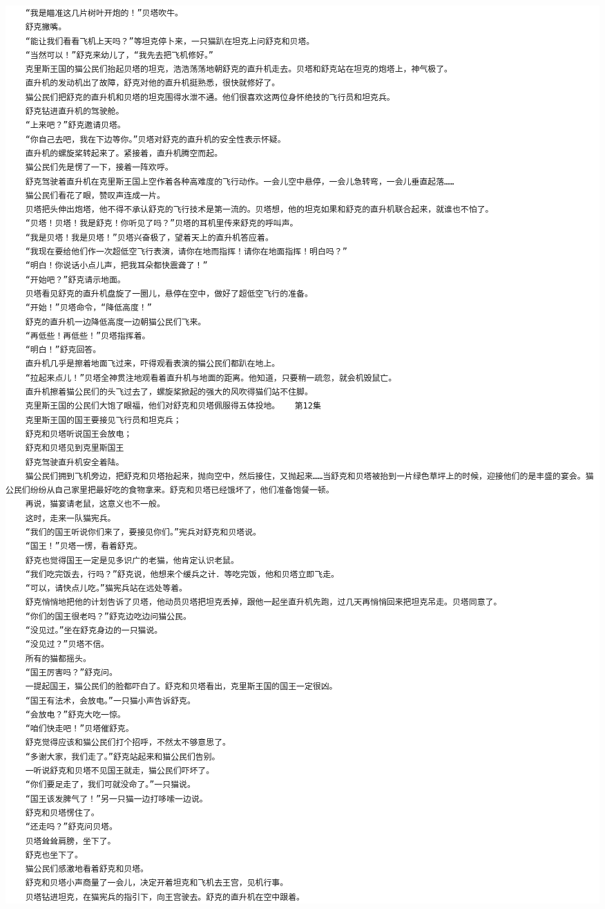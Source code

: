         “我是瞄准这几片树叶开炮的！”贝塔吹牛。 
        舒克撇嘴。 
        “能让我们看看飞机上天吗？”等坦克停卜来，一只猫趴在坦克上问舒克和贝塔。 
        “当然可以！”舒克来幼儿了，“我先去把飞机修好。” 
        克里斯王国的猫公民们抬起贝塔的坦克，浩浩荡荡地朝舒克的直升机走去。贝塔和舒克站在坦克的炮塔上，神气极了。 
        直升机的发动机出了故障，舒克对他的直升机挺熟悉，很快就修好了。 
        猫公民们把舒克的直升机和贝塔的坦克围得水泄不通。他们很喜欢这两位身怀绝技的飞行员和坦克兵。 
        舒克钻进直升机的驾驶舱。 
        “上来吧？”舒克邀请贝塔。 
        “你自己去吧，我在下边等你。”贝塔对舒克的直升机的安全性表示怀疑。 
        直升机的螺旋桨转起来了。紧接着，直升机腾空而起。 
        猫公民们先是愣了一下，接着一阵欢呼。 
        舒克驾驶着直升机在克里斯王国上空作着各种高难度的飞行动作。一会儿空中悬停，一会儿急转弯，一会儿垂直起落…… 
        猫公民们看花了眼，赞叹声连成一片。 
        贝塔把头伸出炮塔，他不得不承认舒克的飞行技术是第一流的。贝塔想，他的坦克如果和舒克的直升机联合起来，就谁也不怕了。 
        “贝塔！贝塔！我是舒克！你听见了吗？”贝塔的耳机里传来舒克的呼叫声。 
        “我是贝塔！我是贝塔！”贝塔兴奋极了，望着天上的直升机答应着。 
        “我现在要给他们作一次超低空飞行表演，请你在地而指挥！请你在地面指挥！明白吗？” 
        “明白！你说话小点儿声，把我耳朵都快震聋了！” 
        “开始吧？”舒克请示地面。 
        贝塔看见舒克的直升机盘旋了一圈儿，悬停在空中，做好了超低空飞行的准备。 
        “开始！”贝塔命令，“降低高度！” 
        舒克的直升机一边降低高度一边朝猫公民们飞来。 
        “再低些！再低些！”贝塔指挥着。 
        “明白！”舒克回答。 
        直升机几乎是擦着地面飞过来，吓得观看表演的猫公民们都趴在地上。 
        “拉起来点儿！”贝塔全神贯注地观看着直升机与地面的距离。他知道，只要稍一疏忽，就会机毁鼠亡。 
        直升机擦着猫公民们的头飞过去了，螺旋桨掀起的强大的风吹得猫们站不住脚。 
        克里斯王国的公民们大饱了眼福，他们对舒克和贝塔佩服得五体投地。   第12集 
        克里斯王国的国王要接见飞行员和坦克兵； 
        舒克和贝塔听说国王会放电； 
        舒克和贝塔见到克里斯国王   
        舒克驾驶直升机安全着陆。 
        猫公民们拥到飞机旁边，把舒克和贝塔抬起来，抛向空中，然后接住，又抛起来……当舒克和贝塔被抬到一片绿色草坪上的时候，迎接他们的是丰盛的宴会。猫公民们纷纷从自己家里把最好吃的食物拿来。舒克和贝塔已经饿坏了，他们准备饱餐一顿。 
        再说，猫宴请老鼠，这意义也不一般。 
        这时，走来一队猫宪兵。 
        “我们的国王听说你们来了，要接见你们。”宪兵对舒克和贝塔说。 
        “国王！”贝塔一愣，看着舒克。 
        舒克也觉得国王一定是见多识广的老猫，他肯定认识老鼠。 
        “我们吃完饭去，行吗？”舒克说，他想来个缓兵之计．等吃完饭，他和贝塔立即飞走。 
        “可以，请快点儿吃。”猫宪兵站在远处等着。 
        舒克悄悄地把他的计划告诉了贝塔，他动员贝塔把坦克丢掉，跟他一起坐直升机先跑，过几天再悄悄回来把坦克吊走。贝塔同意了。 
        “你们的国王很老吗？”舒克边吃边问猫公民。 
        “没见过。”坐在舒克身边的一只猫说。 
        “没见过？”贝塔不信。 
        所有的猫都摇头。 
        “国王厉害吗？”舒克问。 
        一提起国王，猫公民们的脸都吓白了。舒克和贝塔看出，克里斯王国的国王一定很凶。 
        “国王有法术，会放电。”一只猫小声告诉舒克。 
        “会放电？”舒克大吃一惊。 
        “咱们快走吧！”贝塔催舒克。 
        舒克觉得应该和猫公民们打个招呼，不然太不够意思了。 
        “多谢大家，我们走了。”舒克站起来和猫公民们告别。 
        一听说舒克和贝塔不见国王就走，猫公民们吓坏了。 
        “你们要足走了，我们可就没命了。”一只猫说。 
        “国王该发脾气了！”另一只猫一边打哆嗦一边说。 
        舒克和贝塔愣住了。 
        “还走吗？”舒克问贝塔。 
        贝塔耸耸肩膀，坐下了。 
        舒克也坐下了。 
        猫公民们感激地看着舒克和贝塔。 
        舒克和贝塔小声商量了一会儿，决定开着坦克和飞机去王宫，见机行事。 
        贝塔钻进坦克，在猫宪兵的指引下，向王宫驶去。舒克的直升机在空中跟着。 